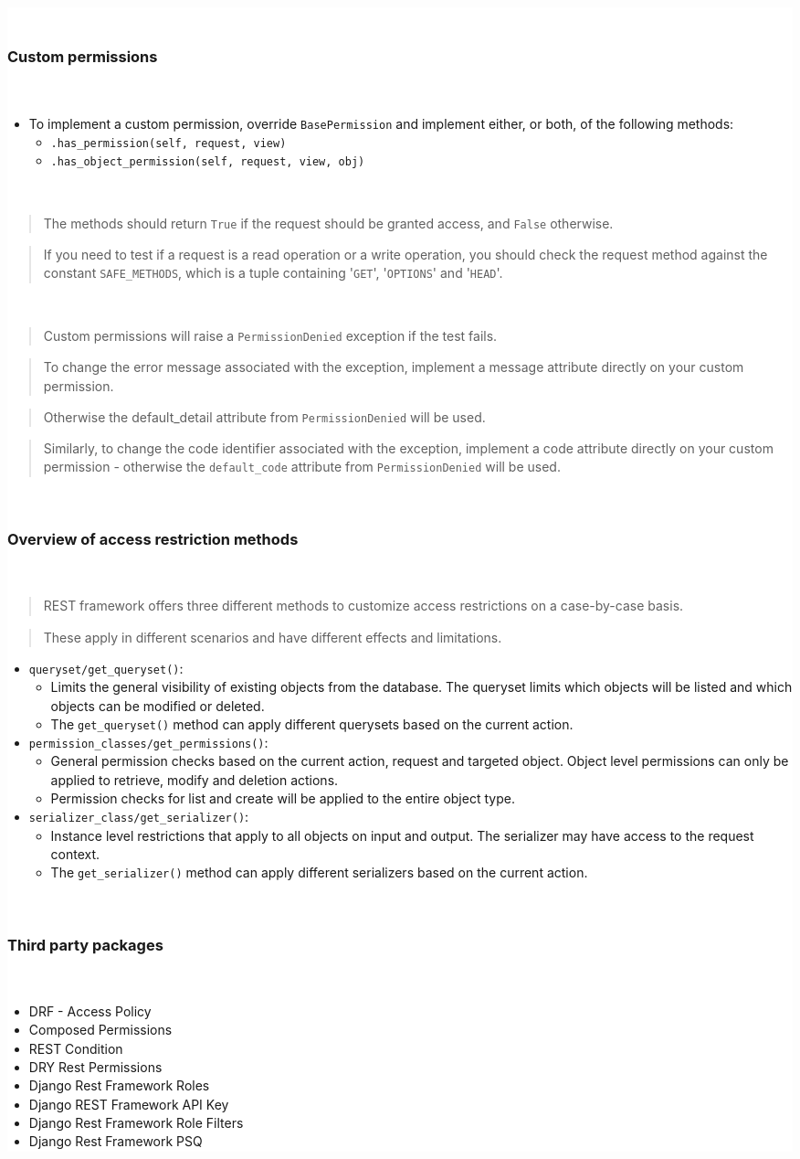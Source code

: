<br>

### Custom permissions

<br>

- To implement a custom permission, override `BasePermission` and implement either, or both, of the following methods:
  - `.has_permission(self, request, view)`
  - `.has_object_permission(self, request, view, obj)`

<br>

> The methods should return `True` if the request should be granted access, and `False` otherwise.

> If you need to test if a request is a read operation or a write operation, you should check the request method against the constant `SAFE_METHODS`, which is a tuple containing '`GET`', '`OPTIONS`' and '`HEAD`'.

<br>

> Custom permissions will raise a `PermissionDenied` exception if the test fails.

> To change the error message associated with the exception, implement a message attribute directly on your custom permission.

> Otherwise the default_detail attribute from `PermissionDenied` will be used.

> Similarly, to change the code identifier associated with the exception, implement a code attribute directly on your custom permission - otherwise the `default_code` attribute from `PermissionDenied` will be used.

<br>

### Overview of access restriction methods

<br>

> REST framework offers three different methods to customize access restrictions on a case-by-case basis.

> These apply in different scenarios and have different effects and limitations.

- `queryset/get_queryset()`:
  - Limits the general visibility of existing objects from the database. The queryset limits which objects will be listed and which objects can be modified or deleted.
  - The `get_queryset()` method can apply different querysets based on the current action.
- `permission_classes/get_permissions()`:
  - General permission checks based on the current action, request and targeted object. Object level permissions can only be applied to retrieve, modify and deletion actions.
  - Permission checks for list and create will be applied to the entire object type.
- `serializer_class/get_serializer()`:
  - Instance level restrictions that apply to all objects on input and output. The serializer may have access to the request context.
  - The `get_serializer()` method can apply different serializers based on the current action.

<br>

### Third party packages

<br>

- DRF - Access Policy
- Composed Permissions
- REST Condition
- DRY Rest Permissions
- Django Rest Framework Roles
- Django REST Framework API Key
- Django Rest Framework Role Filters
- Django Rest Framework PSQ
